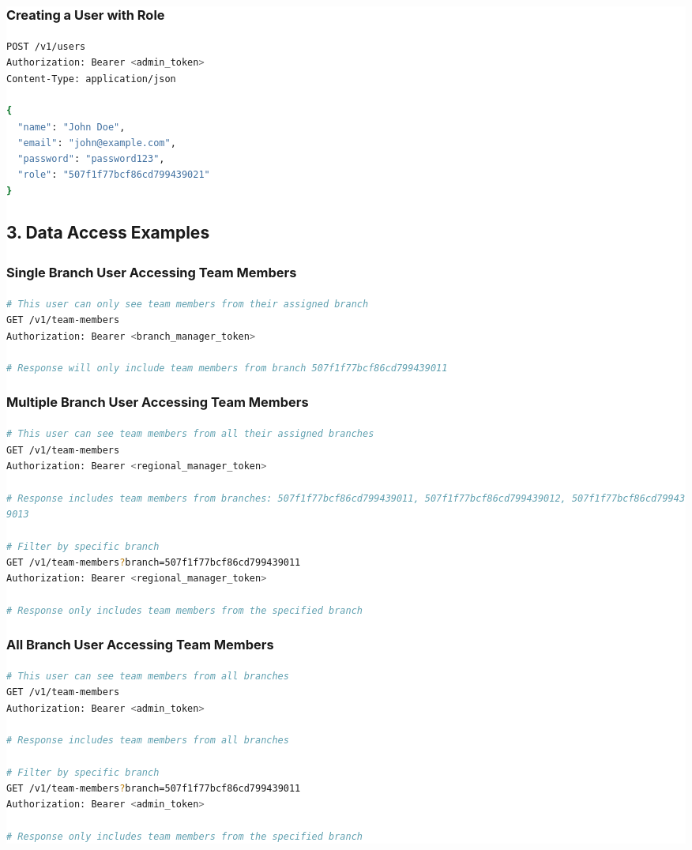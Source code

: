 ### Creating a User with Role
```bash
POST /v1/users
Authorization: Bearer <admin_token>
Content-Type: application/json

{
  "name": "John Doe",
  "email": "john@example.com",
  "password": "password123",
  "role": "507f1f77bcf86cd799439021"
}
```

## 3. Data Access Examples

### Single Branch User Accessing Team Members
```bash
# This user can only see team members from their assigned branch
GET /v1/team-members
Authorization: Bearer <branch_manager_token>

# Response will only include team members from branch 507f1f77bcf86cd799439011
```

### Multiple Branch User Accessing Team Members
```bash
# This user can see team members from all their assigned branches
GET /v1/team-members
Authorization: Bearer <regional_manager_token>

# Response includes team members from branches: 507f1f77bcf86cd799439011, 507f1f77bcf86cd799439012, 507f1f77bcf86cd799439013

# Filter by specific branch
GET /v1/team-members?branch=507f1f77bcf86cd799439011
Authorization: Bearer <regional_manager_token>

# Response only includes team members from the specified branch
```

### All Branch User Accessing Team Members
```bash
# This user can see team members from all branches
GET /v1/team-members
Authorization: Bearer <admin_token>

# Response includes team members from all branches

# Filter by specific branch
GET /v1/team-members?branch=507f1f77bcf86cd799439011
Authorization: Bearer <admin_token>

# Response only includes team members from the specified branch
```
